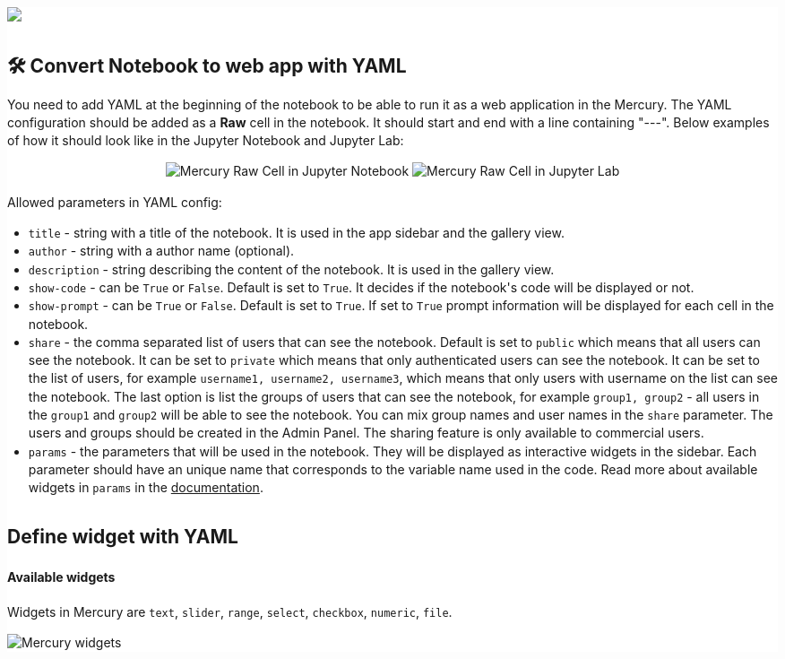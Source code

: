 ![](https://github.com/pplonski/artistic-sketches-jupyter-mercury/blob/main/media/mercury_demo.gif)

## 🛠️ Convert Notebook to web app with YAML

You need to add YAML at the beginning of the notebook to be able to run it as a web application in the Mercury. The YAML configuration should be added as a **Raw** cell in the notebook. It should start and end with a line containing "---". Below examples of how it should look like in the Jupyter Notebook and Jupyter Lab:

<p align="center" >
  <img 
    alt="Mercury Raw Cell in Jupyter Notebook"
    src="https://raw.githubusercontent.com/mljar/visual-identity/main/mercury/mercury_raw_cell_jupyter_notebook.png" width="45%" />
  <img 
    alt="Mercury Raw Cell in Jupyter Lab"
    src="https://raw.githubusercontent.com/mljar/visual-identity/main/mercury/mercury_raw_cell_jupyter_lab.png" width="45%" />
    
</p>


Allowed parameters in YAML config:

- `title` - string with a title of the notebook. It is used in the app sidebar and the gallery view.
- `author` - string with a author name (optional).
- `description` - string describing the content of the notebook. It is used in the gallery view.
- `show-code` - can be `True` or `False`. Default is set to `True`. It decides if the notebook's code will be displayed or not.
- `show-prompt` - can be `True` or `False`. Default is set to `True`. If set to `True` prompt information will be displayed for each cell in the notebook.
- `share` - the comma separated list of users that can see the notebook. Default is set to `public` which means that all users can see the notebook. It can be set to `private` which means that only authenticated users can see the notebook. It can be set to the list of users, for example `username1, username2, username3`, which means that only users with username on the list can see the notebook. The last option is list the groups of users that can see the notebook, for example `group1, group2` - all users in the `group1` and `group2` will be able to see the notebook. You can mix group names and user names in the `share` parameter. The users and groups should be created in the Admin Panel. The sharing feature is only available to commercial users. 
- `params` - the parameters that will be used in the notebook. They will be displayed as interactive widgets in the sidebar. Each parameter should have an unique name that corresponds to the variable name used in the code. Read more about available widgets in `params` in the [documentation](https://github.com/mljar/mercury/wiki/Widgets).

## Define widget with YAML

#### Available widgets

Widgets in Mercury are `text`, `slider`, `range`, `select`, `checkbox`, `numeric`, `file`. 

![Mercury widgets](https://raw.githubusercontent.com/mljar/visual-identity/main/mercury/mercury-widgets-v1.png)
